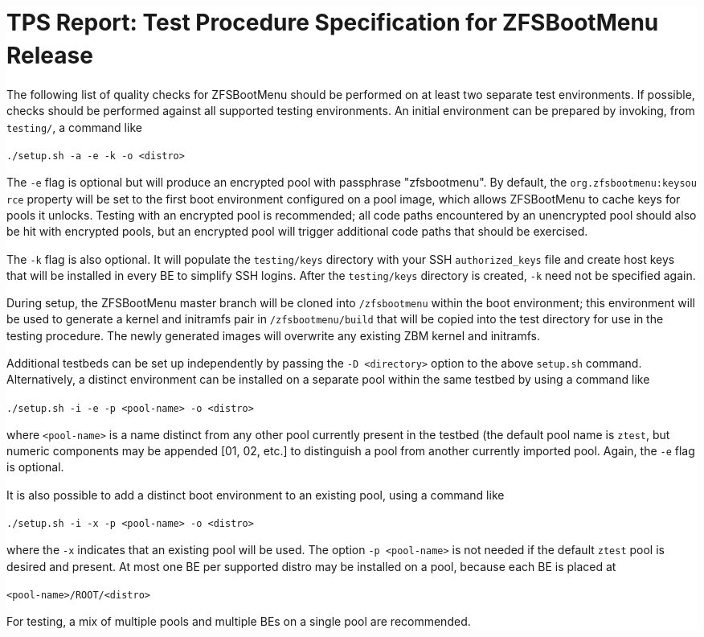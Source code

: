 # TPS Report: Test Procedure Specification for ZFSBootMenu Release

The following list of quality checks for ZFSBootMenu should be performed on at
least two separate test environments. If possible, checks should be performed
against all supported testing environments. An initial environment can be
prepared by invoking, from `testing/`, a command like

    ./setup.sh -a -e -k -o <distro>

The `-e` flag is optional but will produce an encrypted pool with passphrase
"zfsbootmenu". By default, the `org.zfsbootmenu:keysource` property will be set
to the first boot environment configured on a pool image, which allows
ZFSBootMenu to cache keys for pools it unlocks. Testing with an encrypted pool
is recommended; all code paths encountered by an unencrypted pool should also
be hit with encrypted pools, but an encrypted pool will trigger additional code
paths that should be exercised.

The `-k` flag is also optional. It will populate the `testing/keys` directory
with your SSH `authorized_keys` file and create host keys that will be
installed in every BE to simplify SSH logins. After the `testing/keys`
directory is created, `-k` need not be specified again.

During setup, the ZFSBootMenu master branch will be cloned into `/zfsbootmenu`
within the boot environment; this environment will be used to generate a kernel
and initramfs pair in `/zfsbootmenu/build` that will be copied into the test
directory for use in the testing procedure. The newly generated images will
overwrite any existing ZBM kernel and initramfs.

Additional testbeds can be set up independently by passing the `-D <directory>`
option to the above `setup.sh` command. Alternatively, a distinct environment
can be installed on a separate pool within the same testbed by using a command
like

    ./setup.sh -i -e -p <pool-name> -o <distro>

where `<pool-name>` is a name distinct from any other pool currently present in
the testbed (the default pool name is `ztest`, but numeric components may be
appended [01, 02, etc.] to distinguish a pool from another
currently imported pool. Again, the `-e` flag is optional.

It is also possible to add a distinct boot environment to an existing pool,
using a command like

    ./setup.sh -i -x -p <pool-name> -o <distro>

where the `-x` indicates that an existing pool will be used. The option
`-p <pool-name>` is not needed if the default `ztest` pool is desired and
present. At most one BE per supported distro may be installed on a pool,
because each BE is placed at

    <pool-name>/ROOT/<distro>

For testing, a mix of multiple pools and multiple BEs on a single pool are
recommended.
